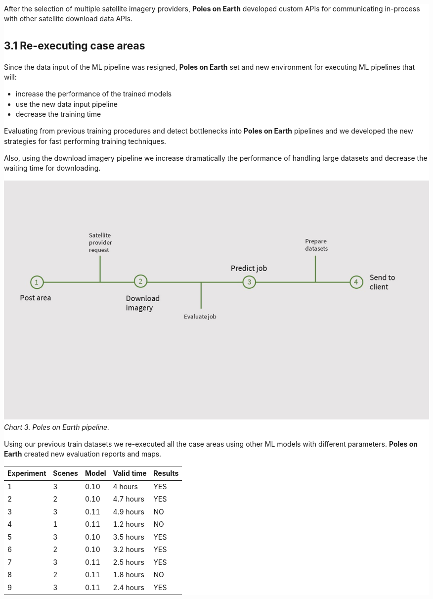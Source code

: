 After the selection of multiple satellite imagery providers, **Poles on Earth** developed custom APIs for communicating in-process with other satellite download data APIs.

## 3.1 Re-executing case areas

Since the data input of the ML pipeline was resigned, **Poles on Earth** set and new environment for executing ML pipelines that will:
 - increase the performance of the trained models
 - use the new data input pipeline 
 - decrease the training time

Evaluating from previous training procedures and detect bottlenecks into **Poles on Earth** pipelines and we developed the new strategies for fast performing training techniques.

Also, using the download imagery pipeline we increase dramatically the performance of handling large datasets and decrease the waiting time for downloading.

![alt txt](images/pipeline.jpg "Poles on Earth pipeline")
*Chart 3. Poles on Earth pipeline.*


Using our previous train datasets we re-executed all the case areas using other ML models with different parameters. **Poles on Earth** created new evaluation reports and maps.

| Experiment | Scenes | Model | Valid time   | Results |
|------------|--------|-------|--------------|---------|
|     1      |    3   |  0.10 |   4 hours    |   YES   |
|     2      |    2   |  0.10 |   4.7 hours  |   YES   |
|     3      |    3   |  0.11 |   4.9 hours  |   NO    |
|     4      |    1   |  0.11 |   1.2 hours  |   NO    |
|     5      |    3   |  0.10 |   3.5 hours  |   YES   |
|     6      |    2   |  0.10 |   3.2 hours  |   YES   |
|     7      |    3   |  0.11 |   2.5 hours  |   YES   |
|     8      |    2   |  0.11 |   1.8 hours  |   NO    |
|     9      |    3   |  0.11 |   2.4 hours  |   YES   |